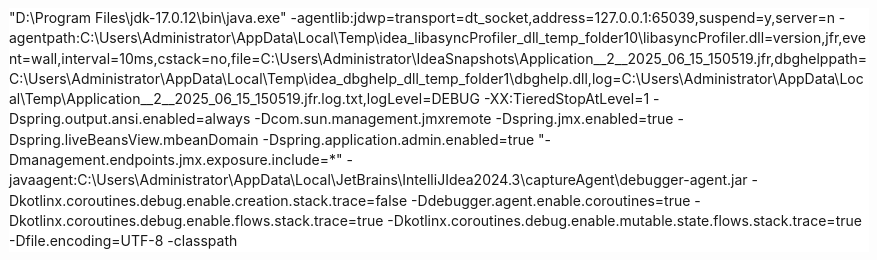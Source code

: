 "D:\Program Files\jdk-17.0.12\bin\java.exe" -agentlib:jdwp=transport=dt_socket,address=127.0.0.1:65039,suspend=y,server=n -agentpath:C:\Users\Administrator\AppData\Local\Temp\idea_libasyncProfiler_dll_temp_folder10\libasyncProfiler.dll=version,jfr,event=wall,interval=10ms,cstack=no,file=C:\Users\Administrator\IdeaSnapshots\Application__2__2025_06_15_150519.jfr,dbghelppath=C:\Users\Administrator\AppData\Local\Temp\idea_dbghelp_dll_temp_folder1\dbghelp.dll,log=C:\Users\Administrator\AppData\Local\Temp\Application__2__2025_06_15_150519.jfr.log.txt,logLevel=DEBUG -XX:TieredStopAtLevel=1 -Dspring.output.ansi.enabled=always -Dcom.sun.management.jmxremote -Dspring.jmx.enabled=true -Dspring.liveBeansView.mbeanDomain -Dspring.application.admin.enabled=true "-Dmanagement.endpoints.jmx.exposure.include=*" -javaagent:C:\Users\Administrator\AppData\Local\JetBrains\IntelliJIdea2024.3\captureAgent\debugger-agent.jar -Dkotlinx.coroutines.debug.enable.creation.stack.trace=false -Ddebugger.agent.enable.coroutines=true -Dkotlinx.coroutines.debug.enable.flows.stack.trace=true -Dkotlinx.coroutines.debug.enable.mutable.state.flows.stack.trace=true -Dfile.encoding=UTF-8 -classpath